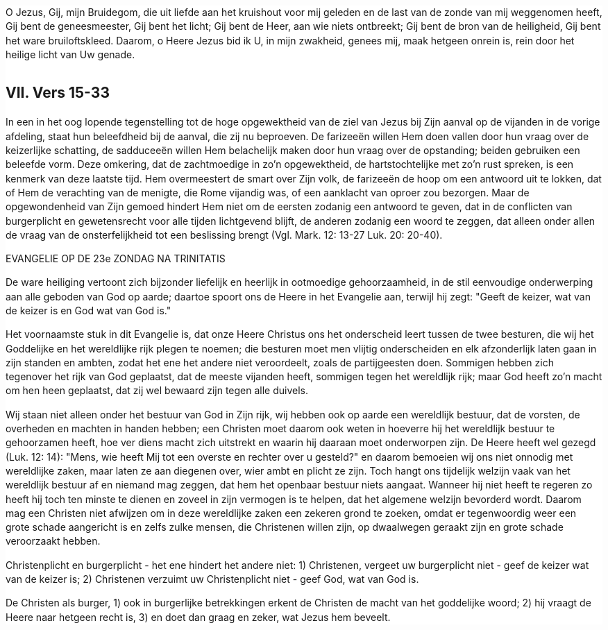 O Jezus, Gij, mijn Bruidegom, die uit liefde aan het kruishout voor mij geleden en de last van de zonde van mij weggenomen heeft, Gij bent de geneesmeester, Gij bent het licht; Gij bent de Heer, aan wie niets ontbreekt; Gij bent de bron van de heiligheid, Gij bent het ware bruiloftskleed. Daarom, o Heere Jezus bid ik U, in mijn zwakheid, genees mij, maak hetgeen onrein is, rein door het heilige licht van Uw genade.

## VII. Vers 15-33
In een in het oog lopende tegenstelling tot de hoge opgewektheid van de ziel van Jezus bij Zijn aanval op de vijanden in de vorige afdeling, staat hun beleefdheid bij de aanval, die zij nu beproeven. De farizeeën willen Hem doen vallen door hun vraag over de keizerlijke schatting, de sadduceeën willen Hem belachelijk maken door hun vraag over de opstanding; beiden gebruiken een beleefde vorm. Deze omkering, dat de zachtmoedige in zo’n opgewektheid, de hartstochtelijke met zo’n rust spreken, is een kenmerk van deze laatste tijd. Hem overmeestert de smart over Zijn volk, de farizeeën de hoop om een antwoord uit te lokken, dat of Hem de verachting van de menigte, die Rome vijandig was, of een aanklacht van oproer zou bezorgen. Maar de opgewondenheid van Zijn gemoed hindert Hem niet om de eersten zodanig een antwoord te geven, dat in de conflicten van burgerplicht en gewetensrecht voor alle tijden lichtgevend blijft, de anderen zodanig een woord te zeggen, dat alleen onder allen de vraag van de onsterfelijkheid tot een beslissing brengt (Vgl. Mark. 12: 13-27 Luk. 20: 20-40).

EVANGELIE OP DE 23e ZONDAG NA TRINITATIS

De ware heiliging vertoont zich bijzonder liefelijk en heerlijk in ootmoedige gehoorzaamheid, in de stil eenvoudige onderwerping aan alle geboden van God op aarde; daartoe spoort ons de Heere in het Evangelie aan, terwijl hij zegt: "Geeft de keizer, wat van de keizer is en God wat van God is."

Het voornaamste stuk in dit Evangelie is, dat onze Heere Christus ons het onderscheid leert tussen de twee besturen, die wij het Goddelijke en het wereldlijke rijk plegen te noemen; die besturen moet men vlijtig onderscheiden en elk afzonderlijk laten gaan in zijn standen en ambten, zodat het ene het andere niet veroordeelt, zoals de partijgeesten doen. Sommigen hebben zich tegenover het rijk van God geplaatst, dat de meeste vijanden heeft, sommigen tegen het wereldlijk rijk; maar God heeft zo’n macht om hen heen geplaatst, dat zij wel bewaard zijn tegen alle duivels.

Wij staan niet alleen onder het bestuur van God in Zijn rijk, wij hebben ook op aarde een wereldlijk bestuur, dat de vorsten, de overheden en machten in handen hebben; een Christen moet daarom ook weten in hoeverre hij het wereldlijk bestuur te gehoorzamen heeft, hoe ver diens macht zich uitstrekt en waarin hij daaraan moet onderworpen zijn. De Heere heeft wel gezegd (Luk. 12: 14): "Mens, wie heeft Mij tot een overste en rechter over u gesteld?" en daarom bemoeien wij ons niet onnodig met wereldlijke zaken, maar laten ze aan diegenen over, wier ambt en plicht ze zijn. Toch hangt ons tijdelijk welzijn vaak van het wereldlijk bestuur af en niemand mag zeggen, dat hem het openbaar bestuur niets aangaat. Wanneer hij niet heeft te regeren zo heeft hij toch ten minste te dienen en zoveel in zijn vermogen is te helpen, dat het algemene welzijn bevorderd wordt. Daarom mag een Christen niet afwijzen om in deze wereldlijke zaken een zekeren grond te zoeken, omdat er tegenwoordig weer een grote schade aangericht is en zelfs zulke mensen, die Christenen willen zijn, op dwaalwegen geraakt zijn en grote schade veroorzaakt hebben.

Christenplicht en burgerplicht - het ene hindert het andere niet: 1) Christenen, vergeet uw burgerplicht niet - geef de keizer wat van de keizer is; 2) Christenen verzuimt uw Christenplicht niet - geef God, wat van God is.

De Christen als burger, 1) ook in burgerlijke betrekkingen erkent de Christen de macht van het goddelijke woord; 2) hij vraagt de Heere naar hetgeen recht is, 3) en doet dan graag en zeker, wat Jezus hem beveelt.

